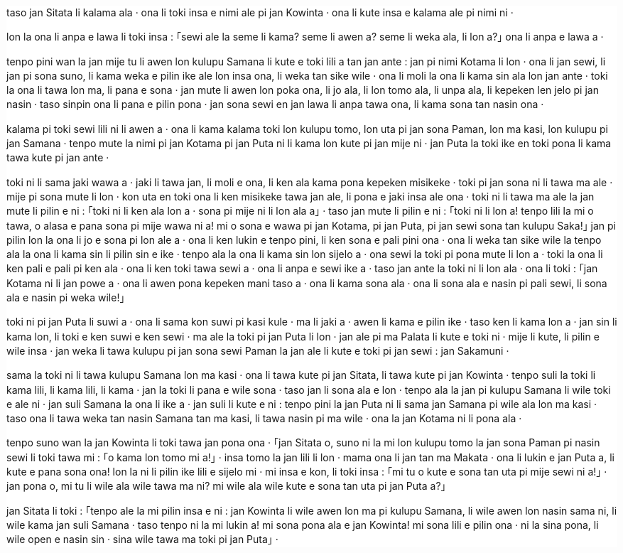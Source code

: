 taso jan Sitata li kalama ala · ona li toki insa e nimi ale pi jan Kowinta · ona li kute insa e kalama ale pi nimi ni ·

lon la ona li anpa e lawa li toki insa : ｢sewi ale la seme li kama? seme li awen a? seme li weka ala, li lon a?｣ ona li anpa e lawa a ·

tenpo pini wan la jan mije tu li awen lon kulupu Samana li kute e toki lili a tan jan ante : jan pi nimi Kotama li lon · ona li jan sewi, li jan pi sona suno, li kama weka e pilin ike ale lon insa ona, li weka tan sike wile · ona li moli la ona li kama sin ala lon jan ante · toki la ona li tawa lon ma, li pana e sona · jan mute li awen lon poka ona, li jo ala, li lon tomo ala, li unpa ala, li kepeken len jelo pi jan nasin · taso sinpin ona li pana e pilin pona · jan sona sewi en jan lawa li anpa tawa ona, li kama sona tan nasin ona ·

kalama pi toki sewi lili ni li awen a · ona li kama kalama toki lon kulupu tomo, lon uta pi jan sona Paman, lon ma kasi, lon kulupu pi jan Samana · tenpo mute la nimi pi jan Kotama pi jan Puta ni li kama lon kute pi jan mije ni · jan Puta la toki ike en toki pona li kama tawa kute pi jan ante ·

toki ni li sama jaki wawa a · jaki li tawa jan, li moli e ona, li ken ala kama pona kepeken misikeke · toki pi jan sona ni li tawa ma ale · mije pi sona mute li lon · kon uta en toki ona li ken misikeke tawa jan ale, li pona e jaki insa ale ona · toki ni li tawa ma ale la jan mute li pilin e ni : ｢toki ni li ken ala lon a · sona pi mije ni li lon ala a｣ · taso jan mute li pilin e ni : ｢toki ni li lon a! tenpo lili la mi o tawa, o alasa e pana sona pi mije wawa ni a! mi o sona e wawa pi jan Kotama, pi jan Puta, pi jan sewi sona tan kulupu Saka!｣ jan pi pilin lon la ona li jo e sona pi lon ale a · ona li ken lukin e tenpo pini, li ken sona e pali pini ona · ona li weka tan sike wile la tenpo ala la ona li kama sin li pilin sin e ike · tenpo ala la ona li kama sin lon sijelo a · ona sewi la toki pi pona mute li lon a · toki la ona li ken pali e pali pi ken ala · ona li ken toki tawa sewi a · ona li anpa e sewi ike a · taso jan ante la toki ni li lon ala · ona li toki : ｢jan Kotama ni li jan powe a · ona li awen pona kepeken mani taso a · ona li kama sona ala · ona li sona ala e nasin pi pali sewi, li sona ala e nasin pi weka wile!｣

toki ni pi jan Puta li suwi a · ona li sama kon suwi pi kasi kule · ma li jaki a · awen li kama e pilin ike · taso ken li kama lon a · jan sin li kama lon, li toki e ken suwi e ken sewi · ma ale la toki pi jan Puta li lon · jan ale pi ma Palata li kute e toki ni · mije li kute, li pilin e wile insa · jan weka li tawa kulupu pi jan sona sewi Paman la jan ale li kute e toki pi jan sewi : jan Sakamuni ·

sama la toki ni li tawa kulupu Samana lon ma kasi · ona li tawa kute pi jan Sitata, li tawa kute pi jan Kowinta · tenpo suli la toki li kama lili, li kama lili, li kama · jan la toki li pana e wile sona · taso jan li sona ala e lon · tenpo ala la jan pi kulupu Samana li wile toki e ale ni · jan suli Samana la ona li ike a · jan suli li kute e ni : tenpo pini la jan Puta ni li sama jan Samana pi wile ala lon ma kasi · taso ona li tawa weka tan nasin Samana tan ma kasi, li tawa nasin pi ma wile · ona la jan Kotama ni li pona ala ·

tenpo suno wan la jan Kowinta li toki tawa jan pona ona · ｢jan Sitata o, suno ni la mi lon kulupu tomo la jan sona Paman pi nasin sewi li toki tawa mi : ｢o kama lon tomo mi a!｣ · insa tomo la jan lili li lon · mama ona li jan tan ma Makata · ona li lukin e jan Puta a, li kute e pana sona ona! lon la ni li pilin ike lili e sijelo mi · mi insa e kon, li toki insa : ｢mi tu o kute e sona tan uta pi mije sewi ni a!｣ · jan pona o, mi tu li wile ala wile tawa ma ni? mi wile ala wile kute e sona tan uta pi jan Puta a?｣

jan Sitata li toki : ｢tenpo ale la mi pilin insa e ni : jan Kowinta li wile awen lon ma pi kulupu Samana, li wile awen lon nasin sama ni, li wile kama jan suli Samana · taso tenpo ni la mi lukin a! mi sona pona ala e jan Kowinta! mi sona lili e pilin ona · ni la sina pona, li wile open e nasin sin · sina wile tawa ma toki pi jan Puta｣ ·

